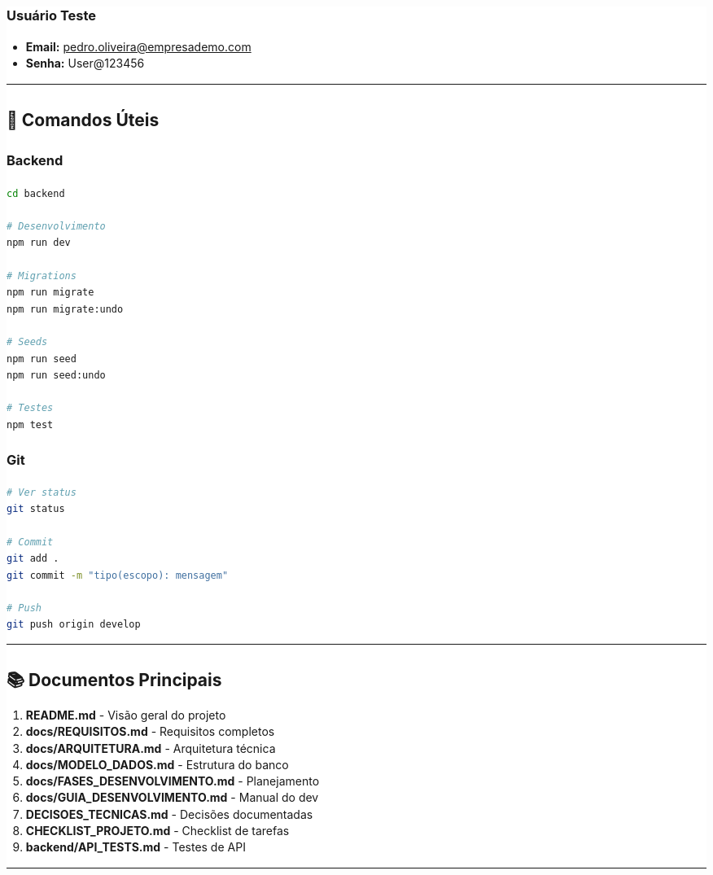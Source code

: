 ### Usuário Teste
- **Email:** pedro.oliveira@empresademo.com
- **Senha:** User@123456

---

## 🔧 Comandos Úteis

### Backend
```bash
cd backend

# Desenvolvimento
npm run dev

# Migrations
npm run migrate
npm run migrate:undo

# Seeds
npm run seed
npm run seed:undo

# Testes
npm test
```

### Git
```bash
# Ver status
git status

# Commit
git add .
git commit -m "tipo(escopo): mensagem"

# Push
git push origin develop
```

---

## 📚 Documentos Principais

1. **README.md** - Visão geral do projeto
2. **docs/REQUISITOS.md** - Requisitos completos
3. **docs/ARQUITETURA.md** - Arquitetura técnica
4. **docs/MODELO_DADOS.md** - Estrutura do banco
5. **docs/FASES_DESENVOLVIMENTO.md** - Planejamento
6. **docs/GUIA_DESENVOLVIMENTO.md** - Manual do dev
7. **DECISOES_TECNICAS.md** - Decisões documentadas
8. **CHECKLIST_PROJETO.md** - Checklist de tarefas
9. **backend/API_TESTS.md** - Testes de API

---